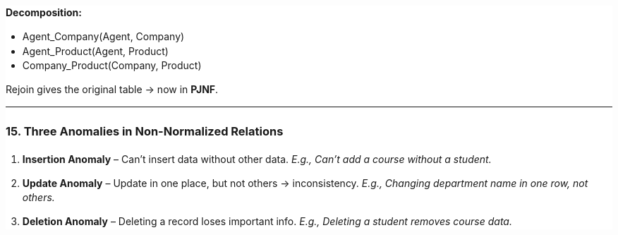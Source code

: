 **Decomposition:**

* Agent\_Company(Agent, Company)
* Agent\_Product(Agent, Product)
* Company\_Product(Company, Product)

Rejoin gives the original table → now in **PJNF**.

---

### 15. **Three Anomalies in Non-Normalized Relations**

1. **Insertion Anomaly** – Can’t insert data without other data.
   *E.g., Can’t add a course without a student.*

2. **Update Anomaly** – Update in one place, but not others → inconsistency.
   *E.g., Changing department name in one row, not others.*

3. **Deletion Anomaly** – Deleting a record loses important info.
   *E.g., Deleting a student removes course data.*
